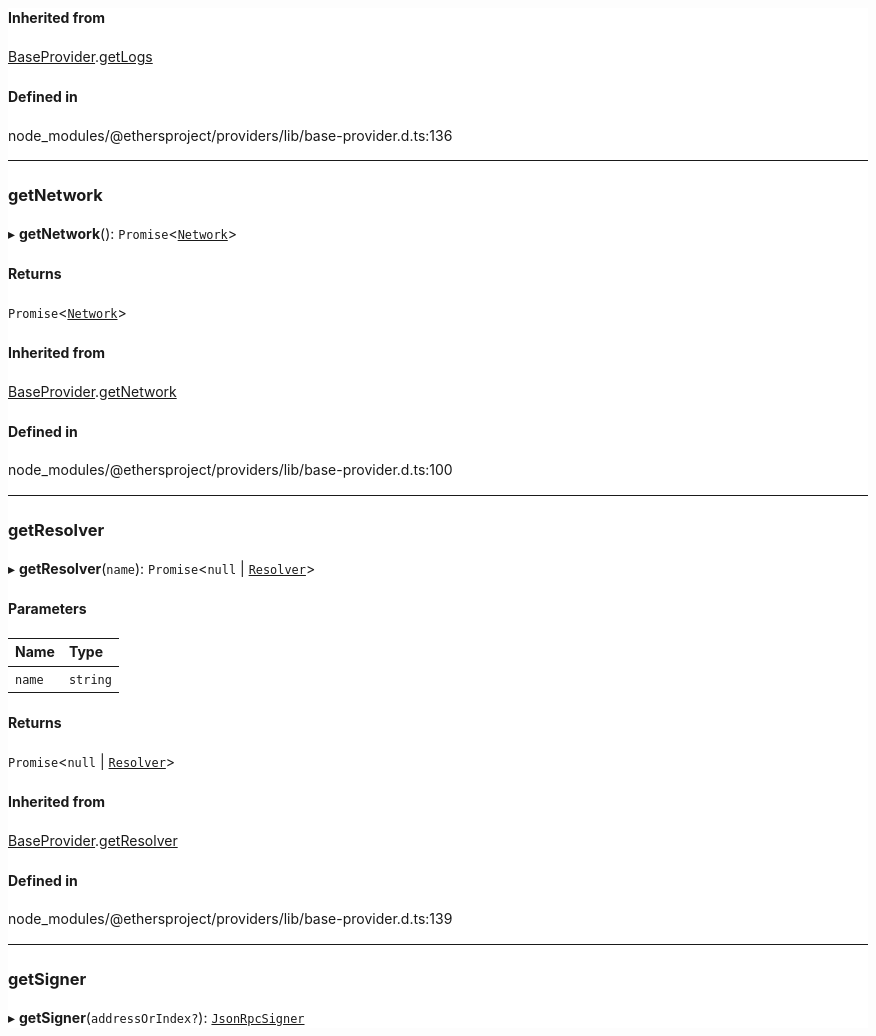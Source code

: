 #### Inherited from

[BaseProvider](internal_.BaseProvider.md).[getLogs](internal_.BaseProvider.md#getlogs)

#### Defined in

node_modules/@ethersproject/providers/lib/base-provider.d.ts:136

___

### getNetwork

▸ **getNetwork**(): `Promise`<[`Network`](../modules/internal_.md#network)\>

#### Returns

`Promise`<[`Network`](../modules/internal_.md#network)\>

#### Inherited from

[BaseProvider](internal_.BaseProvider.md).[getNetwork](internal_.BaseProvider.md#getnetwork)

#### Defined in

node_modules/@ethersproject/providers/lib/base-provider.d.ts:100

___

### getResolver

▸ **getResolver**(`name`): `Promise`<``null`` \| [`Resolver`](internal_.Resolver.md)\>

#### Parameters

| Name | Type |
| :------ | :------ |
| `name` | `string` |

#### Returns

`Promise`<``null`` \| [`Resolver`](internal_.Resolver.md)\>

#### Inherited from

[BaseProvider](internal_.BaseProvider.md).[getResolver](internal_.BaseProvider.md#getresolver)

#### Defined in

node_modules/@ethersproject/providers/lib/base-provider.d.ts:139

___

### getSigner

▸ **getSigner**(`addressOrIndex?`): [`JsonRpcSigner`](internal_.JsonRpcSigner.md)

